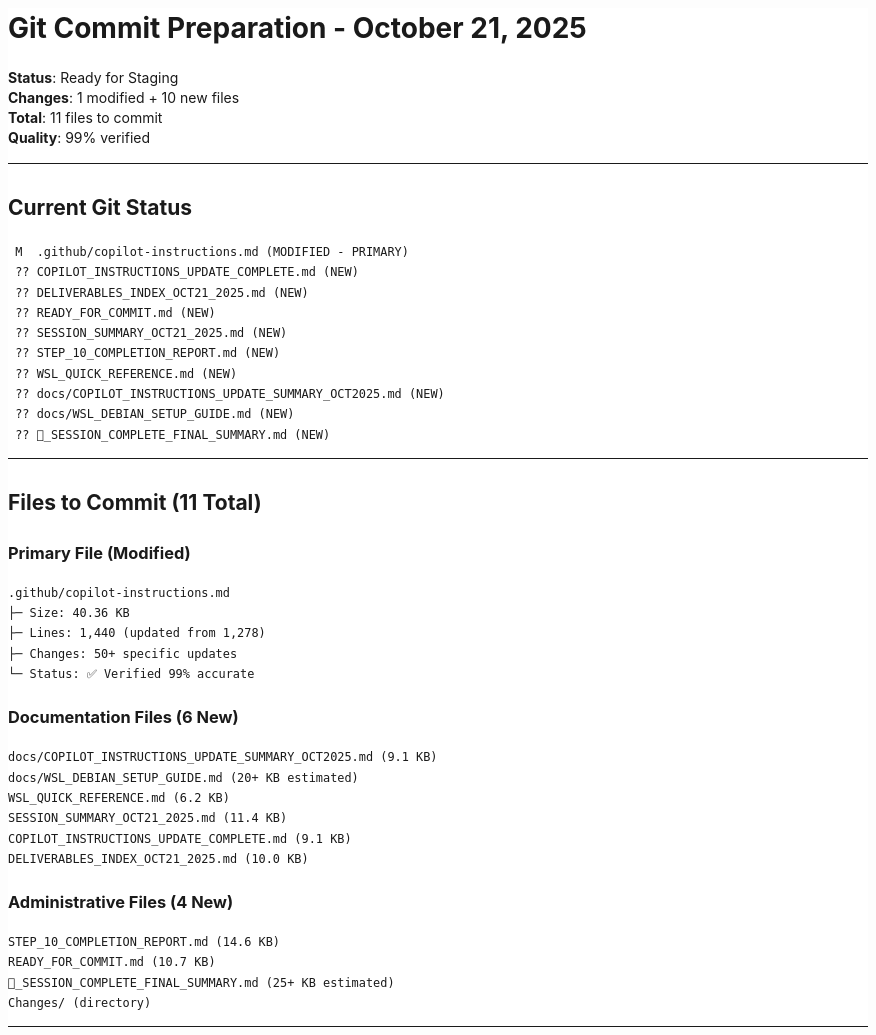 # Git Commit Preparation - October 21, 2025

**Status**: Ready for Staging  
**Changes**: 1 modified + 10 new files  
**Total**: 11 files to commit  
**Quality**: 99% verified  

---

## Current Git Status

```
 M  .github/copilot-instructions.md (MODIFIED - PRIMARY)
 ?? COPILOT_INSTRUCTIONS_UPDATE_COMPLETE.md (NEW)
 ?? DELIVERABLES_INDEX_OCT21_2025.md (NEW)
 ?? READY_FOR_COMMIT.md (NEW)
 ?? SESSION_SUMMARY_OCT21_2025.md (NEW)
 ?? STEP_10_COMPLETION_REPORT.md (NEW)
 ?? WSL_QUICK_REFERENCE.md (NEW)
 ?? docs/COPILOT_INSTRUCTIONS_UPDATE_SUMMARY_OCT2025.md (NEW)
 ?? docs/WSL_DEBIAN_SETUP_GUIDE.md (NEW)
 ?? 🎉_SESSION_COMPLETE_FINAL_SUMMARY.md (NEW)
```

---

## Files to Commit (11 Total)

### Primary File (Modified)
```
.github/copilot-instructions.md
├─ Size: 40.36 KB
├─ Lines: 1,440 (updated from 1,278)
├─ Changes: 50+ specific updates
└─ Status: ✅ Verified 99% accurate
```

### Documentation Files (6 New)
```
docs/COPILOT_INSTRUCTIONS_UPDATE_SUMMARY_OCT2025.md (9.1 KB)
docs/WSL_DEBIAN_SETUP_GUIDE.md (20+ KB estimated)
WSL_QUICK_REFERENCE.md (6.2 KB)
SESSION_SUMMARY_OCT21_2025.md (11.4 KB)
COPILOT_INSTRUCTIONS_UPDATE_COMPLETE.md (9.1 KB)
DELIVERABLES_INDEX_OCT21_2025.md (10.0 KB)
```

### Administrative Files (4 New)
```
STEP_10_COMPLETION_REPORT.md (14.6 KB)
READY_FOR_COMMIT.md (10.7 KB)
🎉_SESSION_COMPLETE_FINAL_SUMMARY.md (25+ KB estimated)
Changes/ (directory)
```

---